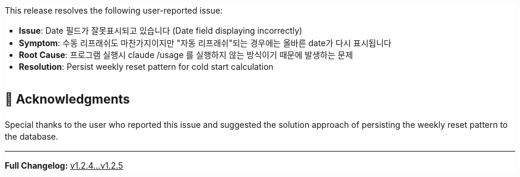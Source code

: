 This release resolves the following user-reported issue:
- **Issue**: Date 필드가 잘못표시되고 있습니다 (Date field displaying incorrectly)
- **Symptom**: 수동 리프래쉬도 마찬가지이지만 "자동 리프래쉬"되는 경우에는 올바른 date가 다시 표시됩니다
- **Root Cause**: 프로그램 실행시 claude /usage 를 실행하지 않는 방식이기 때문에 발생하는 문제
- **Resolution**: Persist weekly reset pattern for cold start calculation

## 🎊 Acknowledgments

Special thanks to the user who reported this issue and suggested the solution approach of persisting the weekly reset pattern to the database.

---

**Full Changelog:** [v1.2.4...v1.2.5](https://github.com/wangtae/claude-code-usage-analytics/compare/v1.2.4...v1.2.5)
